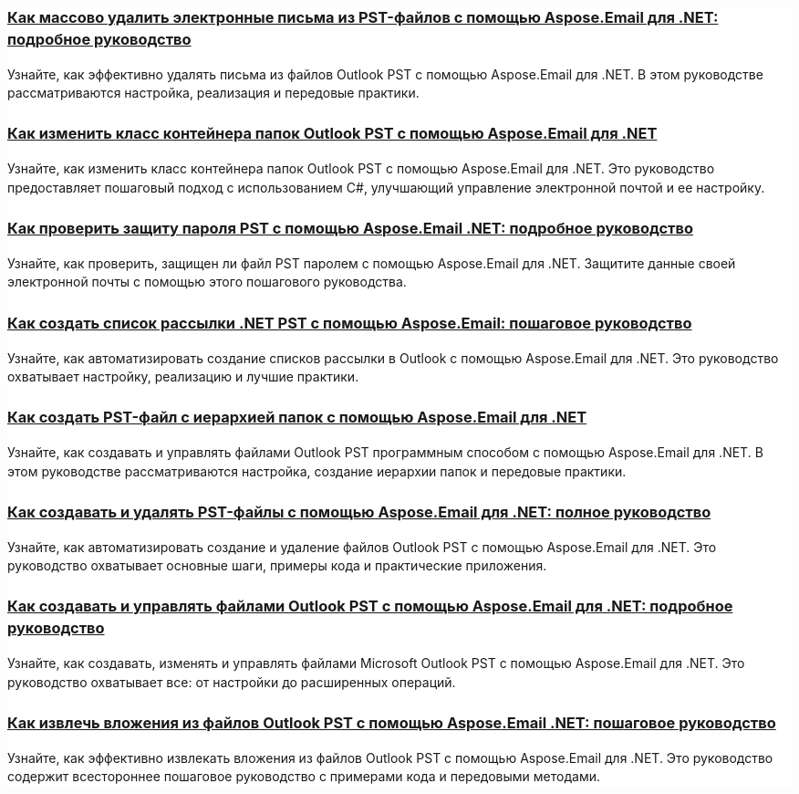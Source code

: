 ### [Как массово удалить электронные письма из PST-файлов с помощью Aspose.Email для .NET: подробное руководство](./bulk-delete-emails-pst-aspose-email-net/)
Узнайте, как эффективно удалять письма из файлов Outlook PST с помощью Aspose.Email для .NET. В этом руководстве рассматриваются настройка, реализация и передовые практики.

### [Как изменить класс контейнера папок Outlook PST с помощью Aspose.Email для .NET](./change-outlook-pst-folder-container-class-aspose-email-net/)
Узнайте, как изменить класс контейнера папок Outlook PST с помощью Aspose.Email для .NET. Это руководство предоставляет пошаговый подход с использованием C#, улучшающий управление электронной почтой и ее настройку.

### [Как проверить защиту пароля PST с помощью Aspose.Email .NET: подробное руководство](./check-pst-password-protection-aspose-email-net/)
Узнайте, как проверить, защищен ли файл PST паролем с помощью Aspose.Email для .NET. Защитите данные своей электронной почты с помощью этого пошагового руководства.

### [Как создать список рассылки .NET PST с помощью Aspose.Email: пошаговое руководство](./create-net-pst-distribution-list-aspose-email/)
Узнайте, как автоматизировать создание списков рассылки в Outlook с помощью Aspose.Email для .NET. Это руководство охватывает настройку, реализацию и лучшие практики.

### [Как создать PST-файл с иерархией папок с помощью Aspose.Email для .NET](./create-pst-file-with-folder-hierarchy-using-aspose-email-net/)
Узнайте, как создавать и управлять файлами Outlook PST программным способом с помощью Aspose.Email для .NET. В этом руководстве рассматриваются настройка, создание иерархии папок и передовые практики.

### [Как создавать и удалять PST-файлы с помощью Aspose.Email для .NET: полное руководство](./create-delete-pst-files-aspose-email-dotnet/)
Узнайте, как автоматизировать создание и удаление файлов Outlook PST с помощью Aspose.Email для .NET. Это руководство охватывает основные шаги, примеры кода и практические приложения.

### [Как создавать и управлять файлами Outlook PST с помощью Aspose.Email для .NET: подробное руководство](./create-manage-outlook-pst-aspose-email-dotnet/)
Узнайте, как создавать, изменять и управлять файлами Microsoft Outlook PST с помощью Aspose.Email для .NET. Это руководство охватывает все: от настройки до расширенных операций.

### [Как извлечь вложения из файлов Outlook PST с помощью Aspose.Email .NET: пошаговое руководство](./extract-pst-attachments-aspose-email-net-guide/)
Узнайте, как эффективно извлекать вложения из файлов Outlook PST с помощью Aspose.Email для .NET. Это руководство содержит всестороннее пошаговое руководство с примерами кода и передовыми методами.
